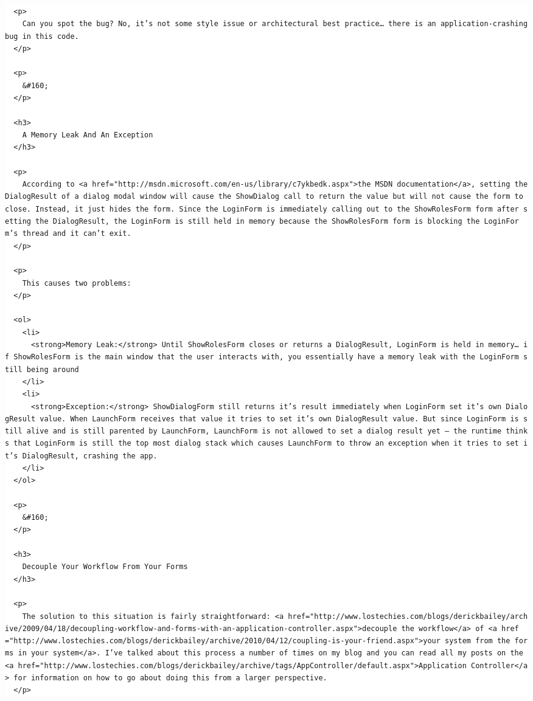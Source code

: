       <p>
        Can you spot the bug? No, it’s not some style issue or architectural best practice… there is an application-crashing bug in this code.
      </p>
      
      <p>
        &#160;
      </p>
      
      <h3>
        A Memory Leak And An Exception
      </h3>
      
      <p>
        According to <a href="http://msdn.microsoft.com/en-us/library/c7ykbedk.aspx">the MSDN documentation</a>, setting the DialogResult of a dialog modal window will cause the ShowDialog call to return the value but will not cause the form to close. Instead, it just hides the form. Since the LoginForm is immediately calling out to the ShowRolesForm form after setting the DialogResult, the LoginForm is still held in memory because the ShowRolesForm form is blocking the LoginForm’s thread and it can’t exit.
      </p>
      
      <p>
        This causes two problems:
      </p>
      
      <ol>
        <li>
          <strong>Memory Leak:</strong> Until ShowRolesForm closes or returns a DialogResult, LoginForm is held in memory… if ShowRolesForm is the main window that the user interacts with, you essentially have a memory leak with the LoginForm still being around
        </li>
        <li>
          <strong>Exception:</strong> ShowDialogForm still returns it’s result immediately when LoginForm set it’s own DialogResult value. When LaunchForm receives that value it tries to set it’s own DialogResult value. But since LoginForm is still alive and is still parented by LaunchForm, LaunchForm is not allowed to set a dialog result yet – the runtime thinks that LoginForm is still the top most dialog stack which causes LaunchForm to throw an exception when it tries to set it’s DialogResult, crashing the app.
        </li>
      </ol>
      
      <p>
        &#160;
      </p>
      
      <h3>
        Decouple Your Workflow From Your Forms
      </h3>
      
      <p>
        The solution to this situation is fairly straightforward: <a href="http://www.lostechies.com/blogs/derickbailey/archive/2009/04/18/decoupling-workflow-and-forms-with-an-application-controller.aspx">decouple the workflow</a> of <a href="http://www.lostechies.com/blogs/derickbailey/archive/2010/04/12/coupling-is-your-friend.aspx">your system from the forms in your system</a>. I’ve talked about this process a number of times on my blog and you can read all my posts on the <a href="http://www.lostechies.com/blogs/derickbailey/archive/tags/AppController/default.aspx">Application Controller</a> for information on how to go about doing this from a larger perspective.
      </p>
      